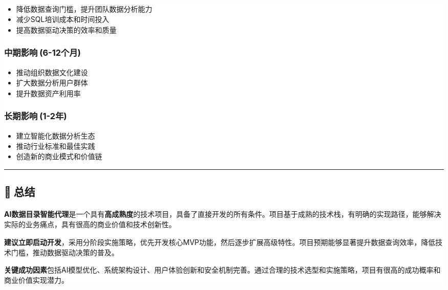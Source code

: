 - 降低数据查询门槛，提升团队数据分析能力
- 减少SQL培训成本和时间投入
- 提高数据驱动决策的效率和质量

### 中期影响 (6-12个月)

- 推动组织数据文化建设
- 扩大数据分析用户群体
- 提升数据资产利用率

### 长期影响 (1-2年)

- 建立智能化数据分析生态
- 推动行业标准和最佳实践
- 创造新的商业模式和价值链

---

## 📝 总结

**AI数据目录智能代理**是一个具有**高成熟度**的技术项目，具备了直接开发的所有条件。项目基于成熟的技术栈，有明确的实现路径，能够解决实际的业务痛点，具有很高的商业价值和技术创新性。

**建议立即启动开发**，采用分阶段实施策略，优先开发核心MVP功能，然后逐步扩展高级特性。项目预期能够显著提升数据查询效率，降低技术门槛，推动数据驱动决策的普及。

**关键成功因素**包括AI模型优化、系统架构设计、用户体验创新和安全机制完善。通过合理的技术选型和实施策略，项目有很高的成功概率和商业价值实现潜力。
